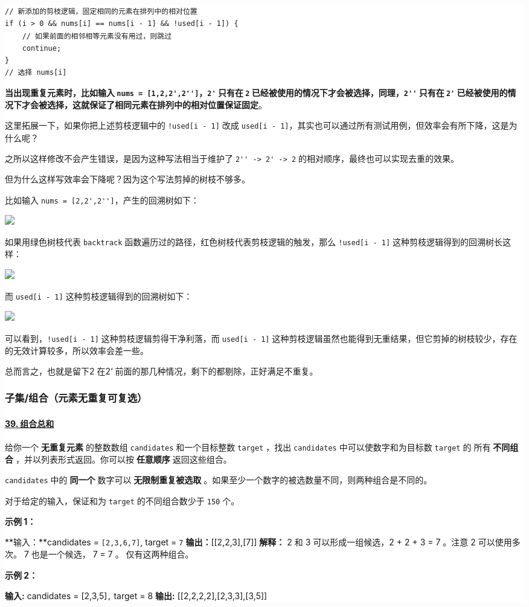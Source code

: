 ```
// 新添加的剪枝逻辑，固定相同的元素在排列中的相对位置
if (i > 0 && nums[i] == nums[i - 1] && !used[i - 1]) {
    // 如果前面的相邻相等元素没有用过，则跳过
    continue;
}
// 选择 nums[i]
```

**当出现重复元素时，比如输入 `nums = [1,2,2',2'']`，`2'` 只有在 `2` 已经被使用的情况下才会被选择，同理，`2''` 只有在 `2'` 已经被使用的情况下才会被选择，这就保证了相同元素在排列中的相对位置保证固定**。

这里拓展一下，如果你把上述剪枝逻辑中的 `!used[i - 1]` 改成 `used[i - 1]`，其实也可以通过所有测试用例，但效率会有所下降，这是为什么呢？

之所以这样修改不会产生错误，是因为这种写法相当于维护了 `2'' -> 2' -> 2` 的相对顺序，最终也可以实现去重的效果。

但为什么这样写效率会下降呢？因为这个写法剪掉的树枝不够多。

比如输入 `nums = [2,2',2'']`，产生的回溯树如下：

![](https://labuladong.online/algo/images/permutation/12.jpeg)

如果用绿色树枝代表 `backtrack` 函数遍历过的路径，红色树枝代表剪枝逻辑的触发，那么 `!used[i - 1]` 这种剪枝逻辑得到的回溯树长这样：

![](https://labuladong.online/algo/images/permutation/13.jpeg)

而 `used[i - 1]` 这种剪枝逻辑得到的回溯树如下：

![](https://labuladong.online/algo/images/permutation/14.jpeg)

可以看到，`!used[i - 1]` 这种剪枝逻辑剪得干净利落，而 `used[i - 1]` 这种剪枝逻辑虽然也能得到无重结果，但它剪掉的树枝较少，存在的无效计算较多，所以效率会差一些。

总而言之，也就是留下2 在2‘ 前面的那几种情况，剩下的都剔除，正好满足不重复。

### 子集/组合（元素无重复可复选）
#### [39. 组合总和](https://leetcode.cn/problems/combination-sum/)

给你一个 **无重复元素** 的整数数组 `candidates` 和一个目标整数 `target` ，找出 `candidates` 中可以使数字和为目标数 `target` 的 所有 **不同组合** ，并以列表形式返回。你可以按 **任意顺序** 返回这些组合。

`candidates` 中的 **同一个** 数字可以 **无限制重复被选取** 。如果至少一个数字的被选数量不同，则两种组合是不同的。 

对于给定的输入，保证和为 `target` 的不同组合数少于 `150` 个。

**示例 1：**

**输入：**candidates = `[2,3,6,7]`, target = `7`
**输出：**[\[2,2,3],[7]]
**解释：**
2 和 3 可以形成一组候选，2 + 2 + 3 = 7 。注意 2 可以使用多次。
7 也是一个候选， 7 = 7 。
仅有这两种组合。

**示例 2：**

**输入:** candidates = [2,3,5]`,` target = 8
**输出:** [\[2,2,2,2],[2,3,3],[3,5]]
